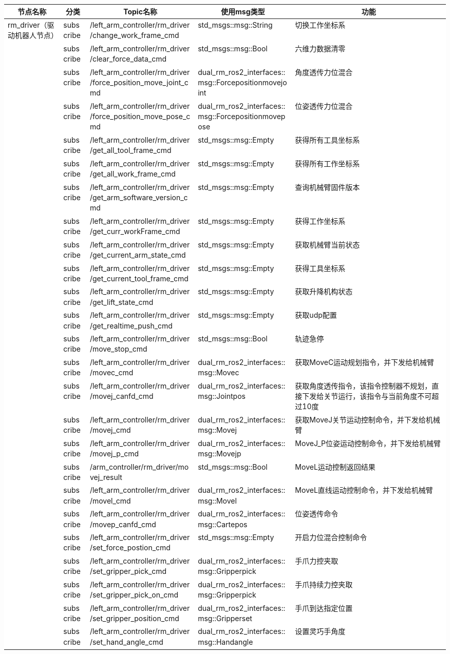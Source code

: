 | 节点名称                    | 分类      | Topic名称                                                    | 使用msg类型                                       | 功能                                                         |
| --------------------------- | --------- | ------------------------------------------------------------ | ------------------------------------------------- | ------------------------------------------------------------ |
| rm_driver（驱动机器人节点） | subscribe | /left_arm_controller/rm_driver/change_work_frame_cmd         | std_msgs::msg::String                             | 切换工作坐标系                                               |
|                             | subscribe | /left_arm_controller/rm_driver/clear_force_data_cmd          | std_msgs::msg::Bool                               | 六维力数据清零                                               |
|                             | subscribe | /left_arm_controller/rm_driver/force_position_move_joint_cmd | dual_rm_ros2_interfaces::msg::Forcepositionmovejoint    | 角度透传力位混合                                             |
|                             | subscribe | /left_arm_controller/rm_driver/force_position_move_pose_cmd  | dual_rm_ros2_interfaces::msg::Forcepositionmovepose     | 位姿透传力位混合                                             |
|                             | subscribe | /left_arm_controller/rm_driver/get_all_tool_frame_cmd        | std_msgs::msg::Empty                              | 获得所有工具坐标系                                           |
|                             | subscribe | /left_arm_controller/rm_driver/get_all_work_frame_cmd        | std_msgs::msg::Empty                              | 获得所有工作坐标系                                           |
|                             | subscribe | /left_arm_controller/rm_driver/get_arm_software_version_cmd  | std_msgs::msg::Empty                              | 查询机械臂固件版本                                           |
|                             | subscribe | /left_arm_controller/rm_driver/get_curr_workFrame_cmd        | std_msgs::msg::Empty                              | 获得工作坐标系                                               |
|                             | subscribe | /left_arm_controller/rm_driver/get_current_arm_state_cmd     | std_msgs::msg::Empty                              | 获取机械臂当前状态                                           |
|                             | subscribe | /left_arm_controller/rm_driver/get_current_tool_frame_cmd    | std_msgs::msg::Empty                              | 获得工具坐标系                                               |
|                             | subscribe | /left_arm_controller/rm_driver/get_lift_state_cmd            | std_msgs::msg::Empty                              | 获取升降机构状态                                             |
|                             | subscribe | /left_arm_controller/rm_driver/get_realtime_push_cmd         | std_msgs::msg::Empty                              | 获取udp配置                                                  |
|                             | subscribe | /left_arm_controller/rm_driver/move_stop_cmd                 | std_msgs::msg::Bool                               | 轨迹急停                                                     |
|                             | subscribe | /left_arm_controller/rm_driver/movec_cmd                     | dual_rm_ros2_interfaces::msg::Movec                     | 获取MoveC运动规划指令，并下发给机械臂                        |
|                             | subscribe | /left_arm_controller/rm_driver/movej_canfd_cmd               | dual_rm_ros2_interfaces::msg::Jointpos                  | 获取角度透传指令，该指令控制器不规划，直接下发给关节运行，该指令与当前角度不可超过10度 |
|                             | subscribe | /left_arm_controller/rm_driver/movej_cmd                     | dual_rm_ros2_interfaces::msg::Movej                     | 获取MoveJ关节运动控制命令，并下发给机械臂                    |
|                             | subscribe | /left_arm_controller/rm_driver/movej_p_cmd                   | dual_rm_ros2_interfaces::msg::Movejp                    | MoveJ_P位姿运动控制命令，并下发给机械臂                      |
|                             | subscribe | /arm_controller/rm_driver/movej_result                       | std_msgs::msg::Bool                               | MoveL运动控制返回结果                                        |
|                             | subscribe | /left_arm_controller/rm_driver/movel_cmd                     | dual_rm_ros2_interfaces::msg::Movel                     | MoveL直线运动控制命令，并下发给机械臂                        |
|                             | subscribe | /left_arm_controller/rm_driver/movep_canfd_cmd               | dual_rm_ros2_interfaces::msg::Cartepos                  | 位姿透传命令                                                 |
|                             | subscribe | /left_arm_controller/rm_driver/set_force_postion_cmd         | std_msgs::msg::Empty                              | 开启力位混合控制命令                                         |
|                             | subscribe | /left_arm_controller/rm_driver/set_gripper_pick_cmd          | dual_rm_ros2_interfaces::msg::Gripperpick               | 手爪力控夹取                                                 |
|                             | subscribe | /left_arm_controller/rm_driver/set_gripper_pick_on_cmd       | dual_rm_ros2_interfaces::msg::Gripperpick               | 手爪持续力控夹取                                             |
|                             | subscribe | /left_arm_controller/rm_driver/set_gripper_position_cmd      | dual_rm_ros2_interfaces::msg::Gripperset                | 手爪到达指定位置                                             |
|                             | subscribe | /left_arm_controller/rm_driver/set_hand_angle_cmd            | dual_rm_ros2_interfaces::msg::Handangle                 | 设置灵巧手角度                                               |
